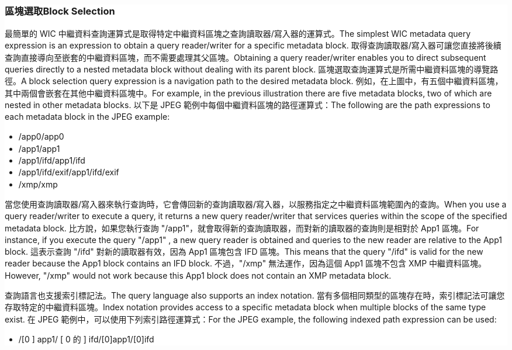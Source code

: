 ### <a name="block-selection"></a><span data-ttu-id="80cec-151">區塊選取</span><span class="sxs-lookup"><span data-stu-id="80cec-151">Block Selection</span></span>

<span data-ttu-id="80cec-152">最簡單的 WIC 中繼資料查詢運算式是取得特定中繼資料區塊之查詢讀取器/寫入器的運算式。</span><span class="sxs-lookup"><span data-stu-id="80cec-152">The simplest WIC metadata query expression is an expression to obtain a query reader/writer for a specific metadata block.</span></span> <span data-ttu-id="80cec-153">取得查詢讀取器/寫入器可讓您直接將後續查詢直接導向至嵌套的中繼資料區塊，而不需要處理其父區塊。</span><span class="sxs-lookup"><span data-stu-id="80cec-153">Obtaining a query reader/writer enables you to direct subsequent queries directly to a nested metadata block without dealing with its parent block.</span></span> <span data-ttu-id="80cec-154">區塊選取查詢運算式是所需中繼資料區塊的導覽路徑。</span><span class="sxs-lookup"><span data-stu-id="80cec-154">A block selection query expression is a navigation path to the desired metadata block.</span></span> <span data-ttu-id="80cec-155">例如，在上圖中，有五個中繼資料區塊，其中兩個會嵌套在其他中繼資料區塊中。</span><span class="sxs-lookup"><span data-stu-id="80cec-155">For example, in the previous illustration there are five metadata blocks, two of which are nested in other metadata blocks.</span></span> <span data-ttu-id="80cec-156">以下是 JPEG 範例中每個中繼資料區塊的路徑運算式：</span><span class="sxs-lookup"><span data-stu-id="80cec-156">The following are the path expressions to each metadata block in the JPEG example:</span></span>

-   <span data-ttu-id="80cec-157">/app0</span><span class="sxs-lookup"><span data-stu-id="80cec-157">/app0</span></span>
-   <span data-ttu-id="80cec-158">/app1</span><span class="sxs-lookup"><span data-stu-id="80cec-158">/app1</span></span>
-   <span data-ttu-id="80cec-159">/app1/ifd</span><span class="sxs-lookup"><span data-stu-id="80cec-159">/app1/ifd</span></span>
-   <span data-ttu-id="80cec-160">/app1/ifd/exif</span><span class="sxs-lookup"><span data-stu-id="80cec-160">/app1/ifd/exif</span></span>
-   <span data-ttu-id="80cec-161">/xmp</span><span class="sxs-lookup"><span data-stu-id="80cec-161">/xmp</span></span>

<span data-ttu-id="80cec-162">當您使用查詢讀取器/寫入器來執行查詢時，它會傳回新的查詢讀取器/寫入器，以服務指定之中繼資料區塊範圍內的查詢。</span><span class="sxs-lookup"><span data-stu-id="80cec-162">When you use a query reader/writer to execute a query, it returns a new query reader/writer that services queries within the scope of the specified metadata block.</span></span> <span data-ttu-id="80cec-163">比方說，如果您執行查詢 "/app1"，就會取得新的查詢讀取器，而對新的讀取器的查詢則是相對於 App1 區塊。</span><span class="sxs-lookup"><span data-stu-id="80cec-163">For instance, if you execute the query "/app1" , a new query reader is obtained and queries to the new reader are relative to the App1 block.</span></span> <span data-ttu-id="80cec-164">這表示查詢 "/ifd" 對新的讀取器有效，因為 App1 區塊包含 IFD 區塊。</span><span class="sxs-lookup"><span data-stu-id="80cec-164">This means that the query "/ifd" is valid for the new reader because the App1 block contains an IFD block.</span></span> <span data-ttu-id="80cec-165">不過，"/xmp" 無法運作，因為這個 App1 區塊不包含 XMP 中繼資料區塊。</span><span class="sxs-lookup"><span data-stu-id="80cec-165">However, "/xmp" would not work because this App1 block does not contain an XMP metadata block.</span></span>

<span data-ttu-id="80cec-166">查詢語言也支援索引標記法。</span><span class="sxs-lookup"><span data-stu-id="80cec-166">The query language also supports an index notation.</span></span> <span data-ttu-id="80cec-167">當有多個相同類型的區塊存在時，索引標記法可讓您存取特定的中繼資料區塊。</span><span class="sxs-lookup"><span data-stu-id="80cec-167">Index notation provides access to a specific metadata block when multiple blocks of the same type exist.</span></span> <span data-ttu-id="80cec-168">在 JPEG 範例中，可以使用下列索引路徑運算式：</span><span class="sxs-lookup"><span data-stu-id="80cec-168">For the JPEG example, the following indexed path expression can be used:</span></span>

-   <span data-ttu-id="80cec-169">/\[0 \] app1/ \[ 0 的 \] ifd</span><span class="sxs-lookup"><span data-stu-id="80cec-169">/\[0\]app1/\[0\]ifd</span></span>
